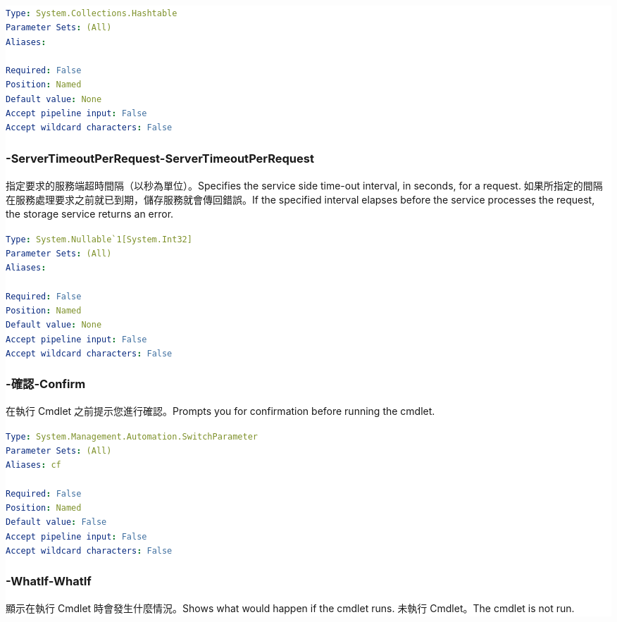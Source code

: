 ```yaml
Type: System.Collections.Hashtable
Parameter Sets: (All)
Aliases:

Required: False
Position: Named
Default value: None
Accept pipeline input: False
Accept wildcard characters: False
```

### <span data-ttu-id="ed0a3-179">-ServerTimeoutPerRequest</span><span class="sxs-lookup"><span data-stu-id="ed0a3-179">-ServerTimeoutPerRequest</span></span>
<span data-ttu-id="ed0a3-180">指定要求的服務端超時間隔（以秒為單位）。</span><span class="sxs-lookup"><span data-stu-id="ed0a3-180">Specifies the service side time-out interval, in seconds, for a request.</span></span>
<span data-ttu-id="ed0a3-181">如果所指定的間隔在服務處理要求之前就已到期，儲存服務就會傳回錯誤。</span><span class="sxs-lookup"><span data-stu-id="ed0a3-181">If the specified interval elapses before the service processes the request, the storage service returns an error.</span></span>

```yaml
Type: System.Nullable`1[System.Int32]
Parameter Sets: (All)
Aliases:

Required: False
Position: Named
Default value: None
Accept pipeline input: False
Accept wildcard characters: False
```

### <span data-ttu-id="ed0a3-182">-確認</span><span class="sxs-lookup"><span data-stu-id="ed0a3-182">-Confirm</span></span>
<span data-ttu-id="ed0a3-183">在執行 Cmdlet 之前提示您進行確認。</span><span class="sxs-lookup"><span data-stu-id="ed0a3-183">Prompts you for confirmation before running the cmdlet.</span></span>

```yaml
Type: System.Management.Automation.SwitchParameter
Parameter Sets: (All)
Aliases: cf

Required: False
Position: Named
Default value: False
Accept pipeline input: False
Accept wildcard characters: False
```

### <span data-ttu-id="ed0a3-184">-WhatIf</span><span class="sxs-lookup"><span data-stu-id="ed0a3-184">-WhatIf</span></span>
<span data-ttu-id="ed0a3-185">顯示在執行 Cmdlet 時會發生什麼情況。</span><span class="sxs-lookup"><span data-stu-id="ed0a3-185">Shows what would happen if the cmdlet runs.</span></span>
<span data-ttu-id="ed0a3-186">未執行 Cmdlet。</span><span class="sxs-lookup"><span data-stu-id="ed0a3-186">The cmdlet is not run.</span></span>
